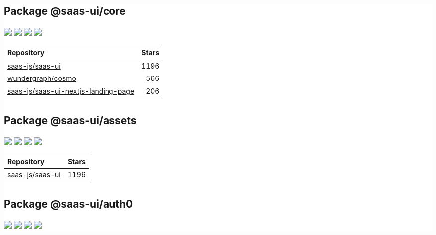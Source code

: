 ## Package @saas-ui/core

[![](https://img.shields.io/static/v1?label=Used%20by&message=3&color=informational&logo=slickpic)](https://github.com/saas-js/saas-ui/network/dependents?package_id=UGFja2FnZS0zNTY0ODYzNjM1)
[![](https://img.shields.io/static/v1?label=Used%20by%20(public)&message=3&color=informational&logo=slickpic)](https://github.com/saas-js/saas-ui/network/dependents?package_id=UGFja2FnZS0zNTY0ODYzNjM1)
[![](https://img.shields.io/static/v1?label=Used%20by%20(private)&message=-3&color=informational&logo=slickpic)](https://github.com/saas-js/saas-ui/network/dependents?package_id=UGFja2FnZS0zNTY0ODYzNjM1)
[![](https://img.shields.io/static/v1?label=Used%20by%20(stars)&message=1402&color=informational&logo=slickpic)](https://github.com/saas-js/saas-ui/network/dependents?package_id=UGFja2FnZS0zNTY0ODYzNjM1)

| Repository | Stars  |
| :--------  | -----: |
|[saas-js/saas-ui](https://github.com/saas-js/saas-ui) | 1196 |
|[wundergraph/cosmo](https://github.com/wundergraph/cosmo) | 566 |
|[saas-js/saas-ui-nextjs-landing-page](https://github.com/saas-js/saas-ui-nextjs-landing-page) | 206 |

## Package @saas-ui/assets

[![](https://img.shields.io/static/v1?label=Used%20by&message=1&color=informational&logo=slickpic)](https://github.com/saas-js/saas-ui/network/dependents?package_id=UGFja2FnZS00Mjg3OTUyNjY4)
[![](https://img.shields.io/static/v1?label=Used%20by%20(public)&message=1&color=informational&logo=slickpic)](https://github.com/saas-js/saas-ui/network/dependents?package_id=UGFja2FnZS00Mjg3OTUyNjY4)
[![](https://img.shields.io/static/v1?label=Used%20by%20(private)&message=-1&color=informational&logo=slickpic)](https://github.com/saas-js/saas-ui/network/dependents?package_id=UGFja2FnZS00Mjg3OTUyNjY4)
[![](https://img.shields.io/static/v1?label=Used%20by%20(stars)&message=1196&color=informational&logo=slickpic)](https://github.com/saas-js/saas-ui/network/dependents?package_id=UGFja2FnZS00Mjg3OTUyNjY4)

| Repository | Stars  |
| :--------  | -----: |
|[saas-js/saas-ui](https://github.com/saas-js/saas-ui) | 1196 |

## Package @saas-ui/auth0

[![](https://img.shields.io/static/v1?label=Used%20by&message=1&color=informational&logo=slickpic)](https://github.com/saas-js/saas-ui/network/dependents?package_id=UGFja2FnZS00NzI5MDQ5NjUy)
[![](https://img.shields.io/static/v1?label=Used%20by%20(public)&message=1&color=informational&logo=slickpic)](https://github.com/saas-js/saas-ui/network/dependents?package_id=UGFja2FnZS00NzI5MDQ5NjUy)
[![](https://img.shields.io/static/v1?label=Used%20by%20(private)&message=-1&color=informational&logo=slickpic)](https://github.com/saas-js/saas-ui/network/dependents?package_id=UGFja2FnZS00NzI5MDQ5NjUy)
[![](https://img.shields.io/static/v1?label=Used%20by%20(stars)&message=1196&color=informational&logo=slickpic)](https://github.com/saas-js/saas-ui/network/dependents?package_id=UGFja2FnZS00NzI5MDQ5NjUy)
